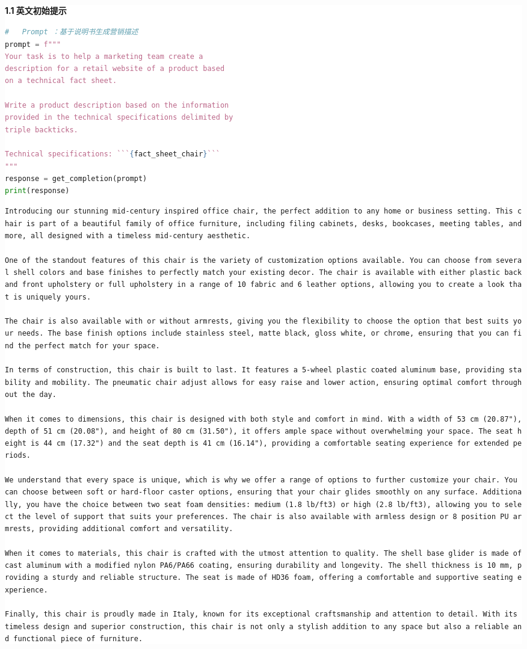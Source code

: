 **1.1 英文初始提示**


```python
#   Prompt ：基于说明书生成营销描述
prompt = f"""
Your task is to help a marketing team create a 
description for a retail website of a product based 
on a technical fact sheet.

Write a product description based on the information 
provided in the technical specifications delimited by 
triple backticks.

Technical specifications: ```{fact_sheet_chair}```
"""
response = get_completion(prompt)
print(response)
```

    Introducing our stunning mid-century inspired office chair, the perfect addition to any home or business setting. This chair is part of a beautiful family of office furniture, including filing cabinets, desks, bookcases, meeting tables, and more, all designed with a timeless mid-century aesthetic.
    
    One of the standout features of this chair is the variety of customization options available. You can choose from several shell colors and base finishes to perfectly match your existing decor. The chair is available with either plastic back and front upholstery or full upholstery in a range of 10 fabric and 6 leather options, allowing you to create a look that is uniquely yours.
    
    The chair is also available with or without armrests, giving you the flexibility to choose the option that best suits your needs. The base finish options include stainless steel, matte black, gloss white, or chrome, ensuring that you can find the perfect match for your space.
    
    In terms of construction, this chair is built to last. It features a 5-wheel plastic coated aluminum base, providing stability and mobility. The pneumatic chair adjust allows for easy raise and lower action, ensuring optimal comfort throughout the day.
    
    When it comes to dimensions, this chair is designed with both style and comfort in mind. With a width of 53 cm (20.87"), depth of 51 cm (20.08"), and height of 80 cm (31.50"), it offers ample space without overwhelming your space. The seat height is 44 cm (17.32") and the seat depth is 41 cm (16.14"), providing a comfortable seating experience for extended periods.
    
    We understand that every space is unique, which is why we offer a range of options to further customize your chair. You can choose between soft or hard-floor caster options, ensuring that your chair glides smoothly on any surface. Additionally, you have the choice between two seat foam densities: medium (1.8 lb/ft3) or high (2.8 lb/ft3), allowing you to select the level of support that suits your preferences. The chair is also available with armless design or 8 position PU armrests, providing additional comfort and versatility.
    
    When it comes to materials, this chair is crafted with the utmost attention to quality. The shell base glider is made of cast aluminum with a modified nylon PA6/PA66 coating, ensuring durability and longevity. The shell thickness is 10 mm, providing a sturdy and reliable structure. The seat is made of HD36 foam, offering a comfortable and supportive seating experience.
    
    Finally, this chair is proudly made in Italy, known for its exceptional craftsmanship and attention to detail. With its timeless design and superior construction, this chair is not only a stylish addition to any space but also a reliable and functional piece of furniture.
    